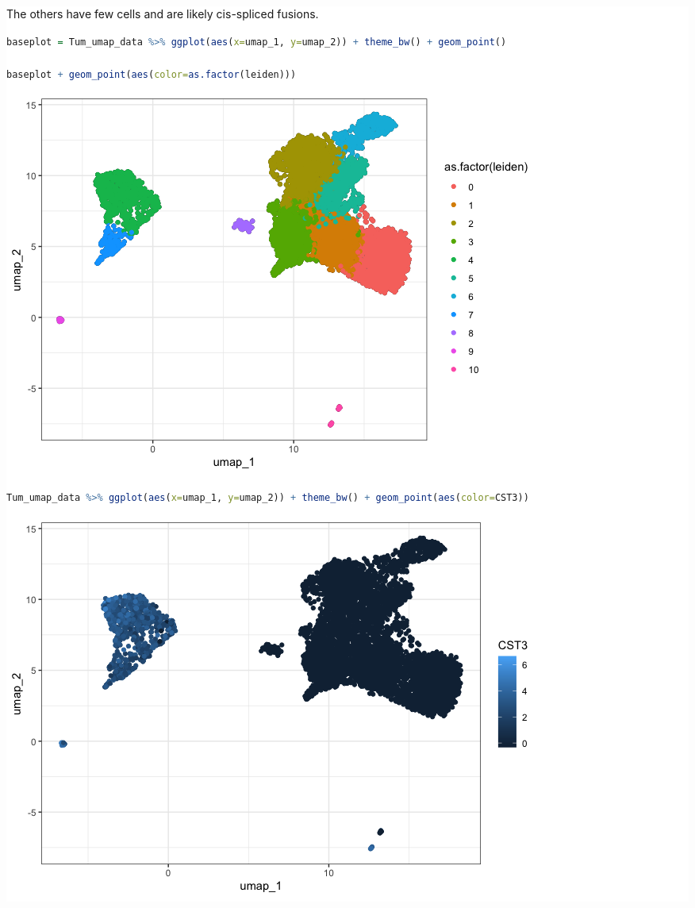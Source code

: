 The others have few cells and are likely cis-spliced fusions.

``` r
baseplot = Tum_umap_data %>% ggplot(aes(x=umap_1, y=umap_2)) + theme_bw() + geom_point()

baseplot + geom_point(aes(color=as.factor(leiden)))
```

![](M132TS_analysis_files/figure-gfm/unnamed-chunk-17-1.png)

``` r
Tum_umap_data %>% ggplot(aes(x=umap_1, y=umap_2)) + theme_bw() + geom_point(aes(color=CST3))
```

![](M132TS_analysis_files/figure-gfm/unnamed-chunk-18-1.png)

